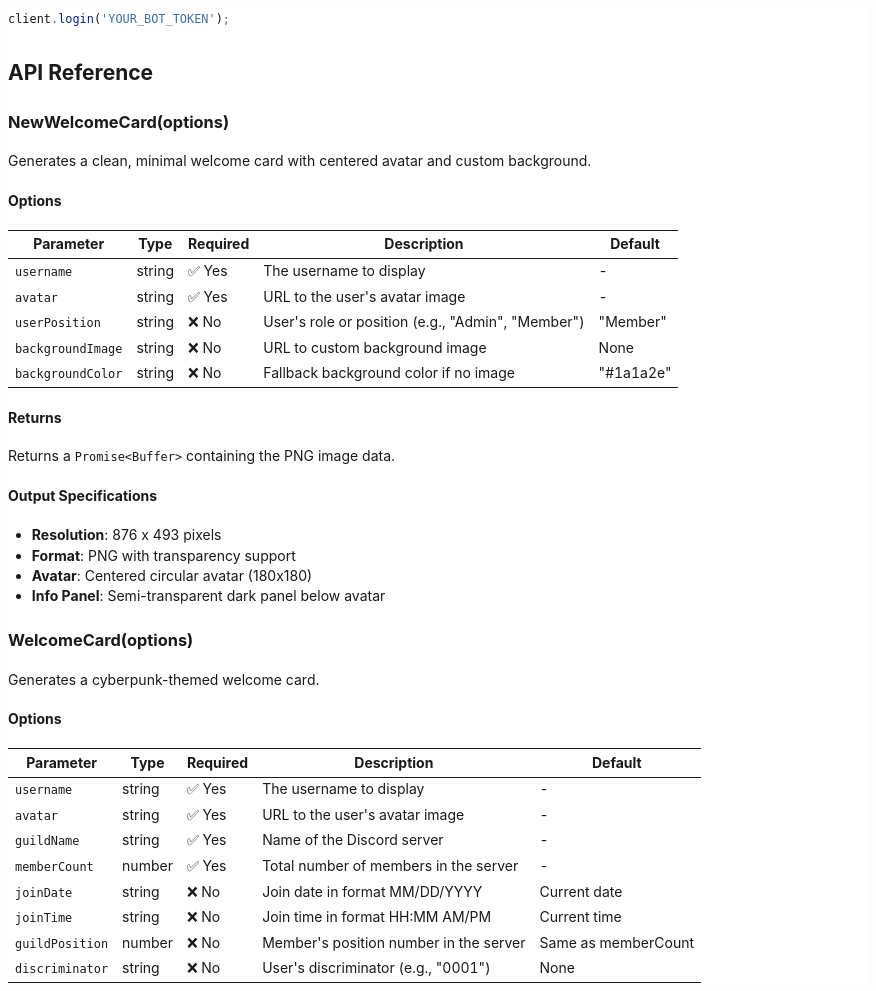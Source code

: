 ```javascript
client.login('YOUR_BOT_TOKEN');
```

## API Reference

### NewWelcomeCard(options)

Generates a clean, minimal welcome card with centered avatar and custom background.

#### Options

| Parameter | Type | Required | Description | Default |
|-----------|------|----------|-------------|---------|
| `username` | string | ✅ Yes | The username to display | - |
| `avatar` | string | ✅ Yes | URL to the user's avatar image | - |
| `userPosition` | string | ❌ No | User's role or position (e.g., "Admin", "Member") | "Member" |
| `backgroundImage` | string | ❌ No | URL to custom background image | None |
| `backgroundColor` | string | ❌ No | Fallback background color if no image | "#1a1a2e" |

#### Returns

Returns a `Promise<Buffer>` containing the PNG image data.

#### Output Specifications

- **Resolution**: 876 x 493 pixels
- **Format**: PNG with transparency support
- **Avatar**: Centered circular avatar (180x180)
- **Info Panel**: Semi-transparent dark panel below avatar

### WelcomeCard(options)

Generates a cyberpunk-themed welcome card.

#### Options

| Parameter | Type | Required | Description | Default |
|-----------|------|----------|-------------|---------|
| `username` | string | ✅ Yes | The username to display | - |
| `avatar` | string | ✅ Yes | URL to the user's avatar image | - |
| `guildName` | string | ✅ Yes | Name of the Discord server | - |
| `memberCount` | number | ✅ Yes | Total number of members in the server | - |
| `joinDate` | string | ❌ No | Join date in format MM/DD/YYYY | Current date |
| `joinTime` | string | ❌ No | Join time in format HH:MM AM/PM | Current time |
| `guildPosition` | number | ❌ No | Member's position number in the server | Same as memberCount |
| `discriminator` | string | ❌ No | User's discriminator (e.g., "0001") | None |
